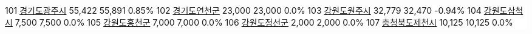   <tr class="item">
    <td>101</td>
    <td><a href="/apt/경기도광주시">경기도광주시</a></td>
    <td>55,422</td>
    <td>55,891</td>
    <td>0.85%</td>
  </tr>

  <tr class="item">
    <td>102</td>
    <td><a href="/apt/경기도연천군">경기도연천군</a></td>
    <td>23,000</td>
    <td>23,000</td>
    <td>0.0%</td>
  </tr>

  <tr class="item">
    <td>103</td>
    <td><a href="/apt/강원도원주시">강원도원주시</a></td>
    <td>32,779</td>
    <td>32,470</td>
    <td>-0.94%</td>
  </tr>

  <tr class="item">
    <td>104</td>
    <td><a href="/apt/강원도삼척시">강원도삼척시</a></td>
    <td>7,500</td>
    <td>7,500</td>
    <td>0.0%</td>
  </tr>

  <tr class="item">
    <td>105</td>
    <td><a href="/apt/강원도홍천군">강원도홍천군</a></td>
    <td>7,000</td>
    <td>7,000</td>
    <td>0.0%</td>
  </tr>

  <tr class="item">
    <td>106</td>
    <td><a href="/apt/강원도정선군">강원도정선군</a></td>
    <td>2,000</td>
    <td>2,000</td>
    <td>0.0%</td>
  </tr>

  <tr class="item">
    <td>107</td>
    <td><a href="/apt/충청북도제천시">충청북도제천시</a></td>
    <td>10,125</td>
    <td>10,125</td>
    <td>0.0%</td>
  </tr>
